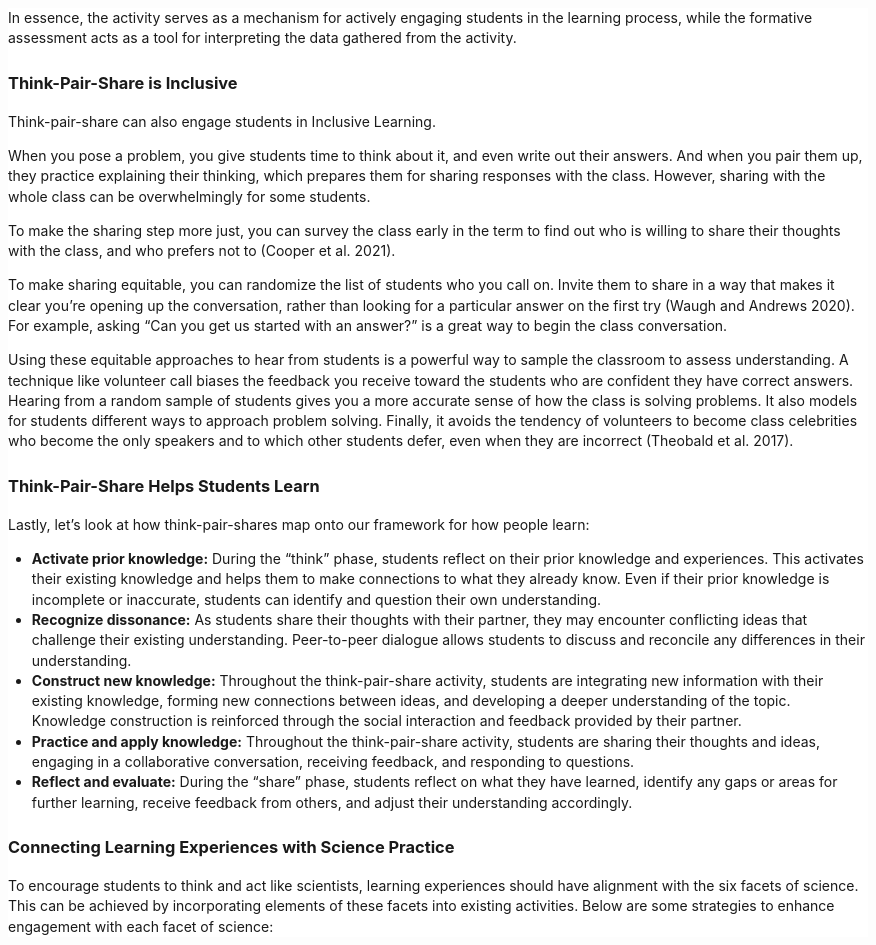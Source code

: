 In essence, the activity serves as a mechanism for actively engaging students in the learning process, while the formative assessment acts as a tool for interpreting the data gathered from the activity.

### Think-Pair-Share is Inclusive

Think-pair-share can also engage students in Inclusive Learning.

When you pose a problem, you give students time to think about it, and even write out their answers. And when you pair them up, they practice explaining their thinking, which prepares them for sharing responses with the class. However, sharing with the whole class can be overwhelmingly for some students.

To make the sharing step more just, you can survey the class early in the term to find out who is willing to share their thoughts with the class, and who prefers not to (Cooper et al. 2021).

To make sharing equitable, you can randomize the list of students who you call on. Invite them to share in a way that makes it clear you’re opening up the conversation, rather than looking for a particular answer on the first try (Waugh and Andrews 2020). For example, asking “Can you get us started with an answer?” is a great way to begin the class conversation.

Using these equitable approaches to hear from students is a powerful way to sample the classroom to assess understanding. A technique like volunteer call biases the feedback you receive toward the students who are confident they have correct answers. Hearing from a random sample of students gives you a more accurate sense of how the class is solving problems. It also models for students different ways to approach problem solving. Finally, it avoids the tendency of volunteers to become class celebrities who become the only speakers and to which other students defer, even when they are incorrect (Theobald et al. 2017).

### Think-Pair-Share Helps Students Learn

Lastly, let’s look at how think-pair-shares map onto our framework for how people learn:

- **Activate prior knowledge:** During the “think” phase, students reflect on their prior knowledge and experiences. This activates their existing knowledge and helps them to make connections to what they already know. Even if their prior knowledge is incomplete or inaccurate, students can identify and question their own understanding.
- **Recognize dissonance:** As students share their thoughts with their partner, they may encounter conflicting ideas that challenge their existing understanding. Peer-to-peer dialogue allows students to discuss and reconcile any differences in their understanding.
- **Construct new knowledge:** Throughout the think-pair-share activity, students are integrating new information with their existing knowledge, forming new connections between ideas, and developing a deeper understanding of the topic. Knowledge construction is reinforced through the social interaction and feedback provided by their partner.
- **Practice and apply knowledge:** Throughout the think-pair-share activity, students are sharing their thoughts and ideas, engaging in a collaborative conversation, receiving feedback, and responding to questions.
- **Reflect and evaluate:** During the “share” phase, students reflect on what they have learned, identify any gaps or areas for further learning, receive feedback from others, and adjust their understanding accordingly.

### Connecting Learning Experiences with Science Practice

To encourage students to think and act like scientists, learning experiences should have alignment with the six facets of science. This can be achieved by incorporating elements of these facets into existing activities. Below are some strategies to enhance engagement with each facet of science:
